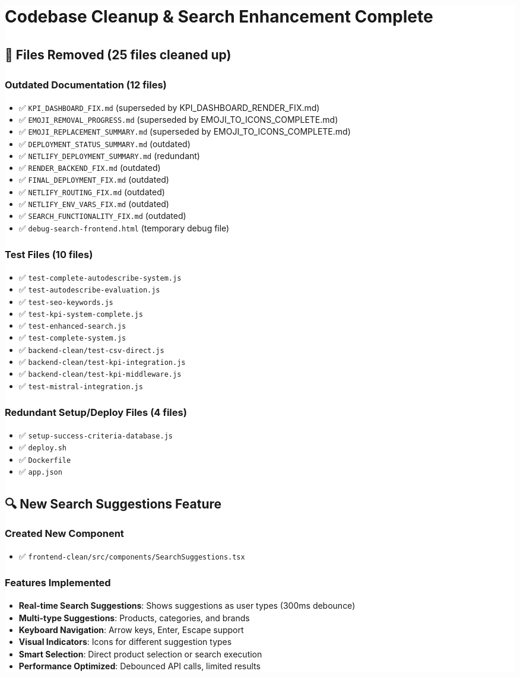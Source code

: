 # Codebase Cleanup & Search Enhancement Complete

## 🧹 Files Removed (25 files cleaned up)

### Outdated Documentation (12 files)
- ✅ `KPI_DASHBOARD_FIX.md` (superseded by KPI_DASHBOARD_RENDER_FIX.md)
- ✅ `EMOJI_REMOVAL_PROGRESS.md` (superseded by EMOJI_TO_ICONS_COMPLETE.md)
- ✅ `EMOJI_REPLACEMENT_SUMMARY.md` (superseded by EMOJI_TO_ICONS_COMPLETE.md)
- ✅ `DEPLOYMENT_STATUS_SUMMARY.md` (outdated)
- ✅ `NETLIFY_DEPLOYMENT_SUMMARY.md` (redundant)
- ✅ `RENDER_BACKEND_FIX.md` (outdated)
- ✅ `FINAL_DEPLOYMENT_FIX.md` (outdated)
- ✅ `NETLIFY_ROUTING_FIX.md` (outdated)
- ✅ `NETLIFY_ENV_VARS_FIX.md` (outdated)
- ✅ `SEARCH_FUNCTIONALITY_FIX.md` (outdated)
- ✅ `debug-search-frontend.html` (temporary debug file)

### Test Files (10 files)
- ✅ `test-complete-autodescribe-system.js`
- ✅ `test-autodescribe-evaluation.js`
- ✅ `test-seo-keywords.js`
- ✅ `test-kpi-system-complete.js`
- ✅ `test-enhanced-search.js`
- ✅ `test-complete-system.js`
- ✅ `backend-clean/test-csv-direct.js`
- ✅ `backend-clean/test-kpi-integration.js`
- ✅ `backend-clean/test-kpi-middleware.js`
- ✅ `test-mistral-integration.js`

### Redundant Setup/Deploy Files (4 files)
- ✅ `setup-success-criteria-database.js`
- ✅ `deploy.sh`
- ✅ `Dockerfile`
- ✅ `app.json`

## 🔍 New Search Suggestions Feature

### Created New Component
- ✅ `frontend-clean/src/components/SearchSuggestions.tsx`

### Features Implemented
- **Real-time Search Suggestions**: Shows suggestions as user types (300ms debounce)
- **Multi-type Suggestions**: Products, categories, and brands
- **Keyboard Navigation**: Arrow keys, Enter, Escape support
- **Visual Indicators**: Icons for different suggestion types
- **Smart Selection**: Direct product selection or search execution
- **Performance Optimized**: Debounced API calls, limited results
